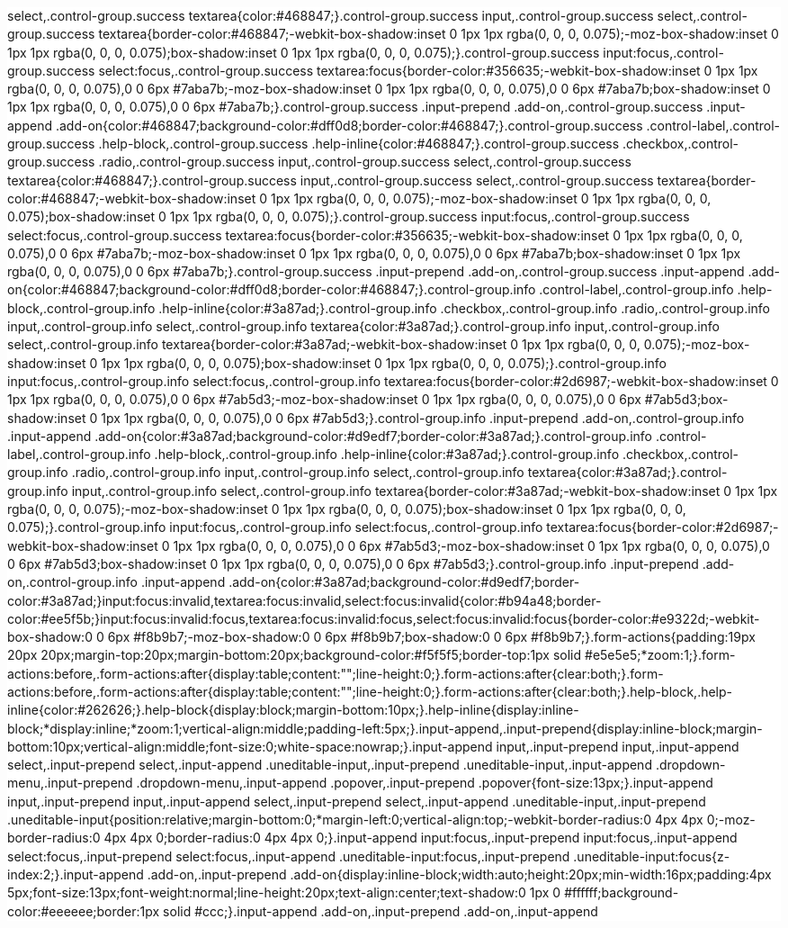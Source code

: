select,.control-group.success textarea{color:#468847;}.control-group.success input,.control-group.success select,.control-group.success textarea{border-color:#468847;-webkit-box-shadow:inset 0 1px 1px rgba(0, 0, 0, 0.075);-moz-box-shadow:inset 0 1px 1px rgba(0, 0, 0, 0.075);box-shadow:inset 0 1px 1px rgba(0, 0, 0, 0.075);}.control-group.success input:focus,.control-group.success select:focus,.control-group.success textarea:focus{border-color:#356635;-webkit-box-shadow:inset 0 1px 1px rgba(0, 0, 0, 0.075),0 0 6px #7aba7b;-moz-box-shadow:inset 0 1px 1px rgba(0, 0, 0, 0.075),0 0 6px #7aba7b;box-shadow:inset 0 1px 1px rgba(0, 0, 0, 0.075),0 0 6px #7aba7b;}.control-group.success .input-prepend .add-on,.control-group.success .input-append .add-on{color:#468847;background-color:#dff0d8;border-color:#468847;}.control-group.success .control-label,.control-group.success .help-block,.control-group.success .help-inline{color:#468847;}.control-group.success .checkbox,.control-group.success .radio,.control-group.success input,.control-group.success select,.control-group.success textarea{color:#468847;}.control-group.success input,.control-group.success select,.control-group.success textarea{border-color:#468847;-webkit-box-shadow:inset 0 1px 1px rgba(0, 0, 0, 0.075);-moz-box-shadow:inset 0 1px 1px rgba(0, 0, 0, 0.075);box-shadow:inset 0 1px 1px rgba(0, 0, 0, 0.075);}.control-group.success input:focus,.control-group.success select:focus,.control-group.success textarea:focus{border-color:#356635;-webkit-box-shadow:inset 0 1px 1px rgba(0, 0, 0, 0.075),0 0 6px #7aba7b;-moz-box-shadow:inset 0 1px 1px rgba(0, 0, 0, 0.075),0 0 6px #7aba7b;box-shadow:inset 0 1px 1px rgba(0, 0, 0, 0.075),0 0 6px #7aba7b;}.control-group.success .input-prepend .add-on,.control-group.success .input-append .add-on{color:#468847;background-color:#dff0d8;border-color:#468847;}.control-group.info .control-label,.control-group.info .help-block,.control-group.info .help-inline{color:#3a87ad;}.control-group.info .checkbox,.control-group.info .radio,.control-group.info input,.control-group.info select,.control-group.info textarea{color:#3a87ad;}.control-group.info input,.control-group.info select,.control-group.info textarea{border-color:#3a87ad;-webkit-box-shadow:inset 0 1px 1px rgba(0, 0, 0, 0.075);-moz-box-shadow:inset 0 1px 1px rgba(0, 0, 0, 0.075);box-shadow:inset 0 1px 1px rgba(0, 0, 0, 0.075);}.control-group.info input:focus,.control-group.info select:focus,.control-group.info textarea:focus{border-color:#2d6987;-webkit-box-shadow:inset 0 1px 1px rgba(0, 0, 0, 0.075),0 0 6px #7ab5d3;-moz-box-shadow:inset 0 1px 1px rgba(0, 0, 0, 0.075),0 0 6px #7ab5d3;box-shadow:inset 0 1px 1px rgba(0, 0, 0, 0.075),0 0 6px #7ab5d3;}.control-group.info .input-prepend .add-on,.control-group.info .input-append .add-on{color:#3a87ad;background-color:#d9edf7;border-color:#3a87ad;}.control-group.info .control-label,.control-group.info .help-block,.control-group.info .help-inline{color:#3a87ad;}.control-group.info .checkbox,.control-group.info .radio,.control-group.info input,.control-group.info select,.control-group.info textarea{color:#3a87ad;}.control-group.info input,.control-group.info select,.control-group.info textarea{border-color:#3a87ad;-webkit-box-shadow:inset 0 1px 1px rgba(0, 0, 0, 0.075);-moz-box-shadow:inset 0 1px 1px rgba(0, 0, 0, 0.075);box-shadow:inset 0 1px 1px rgba(0, 0, 0, 0.075);}.control-group.info input:focus,.control-group.info select:focus,.control-group.info textarea:focus{border-color:#2d6987;-webkit-box-shadow:inset 0 1px 1px rgba(0, 0, 0, 0.075),0 0 6px #7ab5d3;-moz-box-shadow:inset 0 1px 1px rgba(0, 0, 0, 0.075),0 0 6px #7ab5d3;box-shadow:inset 0 1px 1px rgba(0, 0, 0, 0.075),0 0 6px #7ab5d3;}.control-group.info .input-prepend .add-on,.control-group.info .input-append .add-on{color:#3a87ad;background-color:#d9edf7;border-color:#3a87ad;}input:focus:invalid,textarea:focus:invalid,select:focus:invalid{color:#b94a48;border-color:#ee5f5b;}input:focus:invalid:focus,textarea:focus:invalid:focus,select:focus:invalid:focus{border-color:#e9322d;-webkit-box-shadow:0 0 6px #f8b9b7;-moz-box-shadow:0 0 6px #f8b9b7;box-shadow:0 0 6px #f8b9b7;}.form-actions{padding:19px 20px 20px;margin-top:20px;margin-bottom:20px;background-color:#f5f5f5;border-top:1px solid #e5e5e5;*zoom:1;}.form-actions:before,.form-actions:after{display:table;content:"";line-height:0;}.form-actions:after{clear:both;}.form-actions:before,.form-actions:after{display:table;content:"";line-height:0;}.form-actions:after{clear:both;}.help-block,.help-inline{color:#262626;}.help-block{display:block;margin-bottom:10px;}.help-inline{display:inline-block;*display:inline;*zoom:1;vertical-align:middle;padding-left:5px;}.input-append,.input-prepend{display:inline-block;margin-bottom:10px;vertical-align:middle;font-size:0;white-space:nowrap;}.input-append input,.input-prepend input,.input-append select,.input-prepend select,.input-append .uneditable-input,.input-prepend .uneditable-input,.input-append .dropdown-menu,.input-prepend .dropdown-menu,.input-append .popover,.input-prepend .popover{font-size:13px;}.input-append input,.input-prepend input,.input-append select,.input-prepend select,.input-append .uneditable-input,.input-prepend .uneditable-input{position:relative;margin-bottom:0;*margin-left:0;vertical-align:top;-webkit-border-radius:0 4px 4px 0;-moz-border-radius:0 4px 4px 0;border-radius:0 4px 4px 0;}.input-append input:focus,.input-prepend input:focus,.input-append select:focus,.input-prepend select:focus,.input-append .uneditable-input:focus,.input-prepend .uneditable-input:focus{z-index:2;}.input-append .add-on,.input-prepend .add-on{display:inline-block;width:auto;height:20px;min-width:16px;padding:4px 5px;font-size:13px;font-weight:normal;line-height:20px;text-align:center;text-shadow:0 1px 0 #ffffff;background-color:#eeeeee;border:1px solid #ccc;}.input-append .add-on,.input-prepend .add-on,.input-append